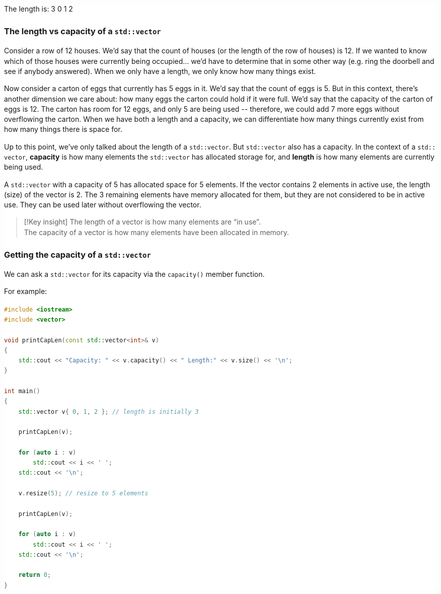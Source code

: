 The length is: 3
0 1 2

### The length vs capacity of a `std::vector`

Consider a row of 12 houses. We’d say that the count of houses (or the length of the row of houses) is 12. If we wanted to know which of those houses were currently being occupied… we’d have to determine that in some other way (e.g. ring the doorbell and see if anybody answered). When we only have a length, we only know how many things exist.

Now consider a carton of eggs that currently has 5 eggs in it. We’d say that the count of eggs is 5. But in this context, there’s another dimension we care about: how many eggs the carton could hold if it were full. We’d say that the capacity of the carton of eggs is 12. The carton has room for 12 eggs, and only 5 are being used -- therefore, we could add 7 more eggs without overflowing the carton. When we have both a length and a capacity, we can differentiate how many things currently exist from how many things there is space for.

Up to this point, we’ve only talked about the length of a `std::vector`. But `std::vector` also has a capacity. In the context of a `std::vector`, **capacity** is how many elements the `std::vector` has allocated storage for, and **length** is how many elements are currently being used.

A `std::vector` with a capacity of 5 has allocated space for 5 elements. If the vector contains 2 elements in active use, the length (size) of the vector is 2. The 3 remaining elements have memory allocated for them, but they are not considered to be in active use. They can be used later without overflowing the vector.

>[!Key insight]
>The length of a vector is how many elements are “in use”.  
The capacity of a vector is how many elements have been allocated in memory.

### Getting the capacity of a `std::vector`

We can ask a `std::vector` for its capacity via the `capacity()` member function.

For example:

```cpp
#include <iostream>
#include <vector>

void printCapLen(const std::vector<int>& v)
{
	std::cout << "Capacity: " << v.capacity() << " Length:"	<< v.size() << '\n';
}

int main()
{
    std::vector v{ 0, 1, 2 }; // length is initially 3

    printCapLen(v);

    for (auto i : v)
        std::cout << i << ' ';
    std::cout << '\n';

    v.resize(5); // resize to 5 elements

    printCapLen(v);

    for (auto i : v)
        std::cout << i << ' ';
    std::cout << '\n';

    return 0;
}
```
